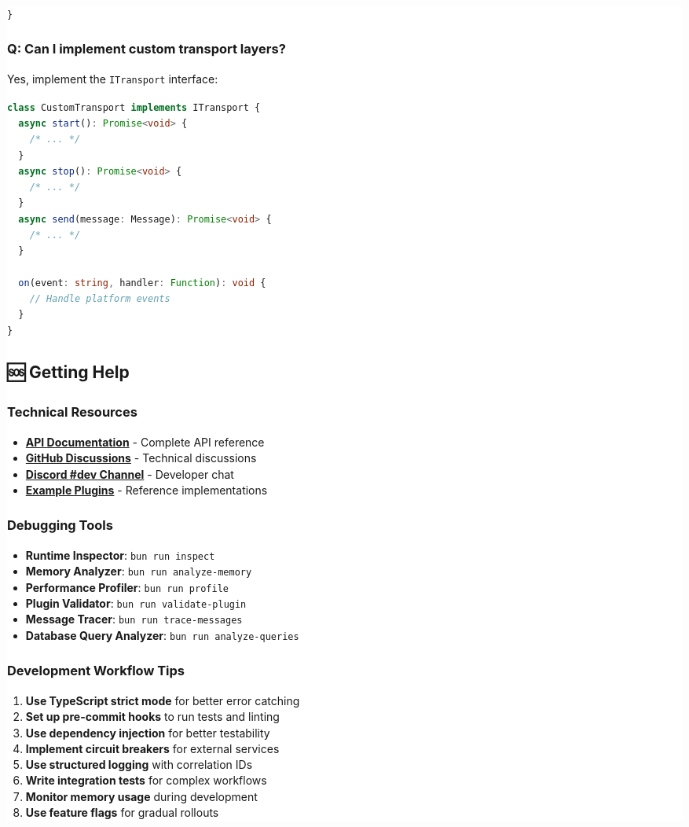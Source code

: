```typescript
}
```

### Q: Can I implement custom transport layers?

Yes, implement the `ITransport` interface:

```typescript
class CustomTransport implements ITransport {
  async start(): Promise<void> {
    /* ... */
  }
  async stop(): Promise<void> {
    /* ... */
  }
  async send(message: Message): Promise<void> {
    /* ... */
  }

  on(event: string, handler: Function): void {
    // Handle platform events
  }
}
```

## 🆘 Getting Help

### Technical Resources

- **[API Documentation](/docs/technical/api-reference)** - Complete API reference
- **[GitHub Discussions](https://github.com/elizaOS/eliza/discussions)** - Technical discussions
- **[Discord #dev Channel](https://discord.gg/elizaos)** - Developer chat
- **[Example Plugins](https://github.com/elizaOS/eliza/tree/main/packages)** - Reference implementations

### Debugging Tools

- **Runtime Inspector**: `bun run inspect`
- **Memory Analyzer**: `bun run analyze-memory`
- **Performance Profiler**: `bun run profile`
- **Plugin Validator**: `bun run validate-plugin`
- **Message Tracer**: `bun run trace-messages`
- **Database Query Analyzer**: `bun run analyze-queries`

### Development Workflow Tips

1. **Use TypeScript strict mode** for better error catching
2. **Set up pre-commit hooks** to run tests and linting
3. **Use dependency injection** for better testability
4. **Implement circuit breakers** for external services
5. **Use structured logging** with correlation IDs
6. **Write integration tests** for complex workflows
7. **Monitor memory usage** during development
8. **Use feature flags** for gradual rollouts

